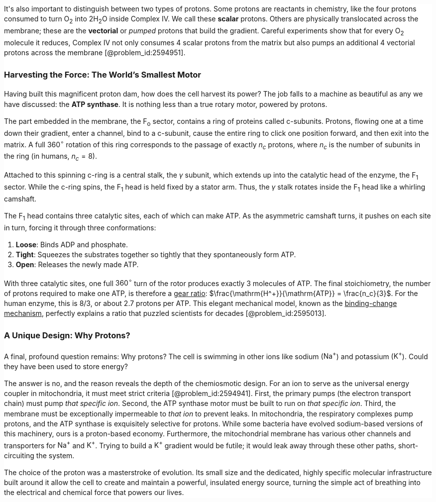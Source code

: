It's also important to distinguish between two types of protons. Some protons are reactants in chemistry, like the four protons consumed to turn $\mathrm{O_2}$ into $2 \mathrm{H_2O}$ inside Complex IV. We call these **scalar** protons. Others are physically translocated across the membrane; these are the **vectorial** or *pumped* protons that build the gradient. Careful experiments show that for every $\mathrm{O_2}$ molecule it reduces, Complex IV not only consumes 4 scalar protons from the matrix but also pumps an additional 4 vectorial protons across the membrane [@problem_id:2594951].

### Harvesting the Force: The World’s Smallest Motor

Having built this magnificent proton dam, how does the cell harvest its power? The job falls to a machine as beautiful as any we have discussed: the **ATP synthase**. It is nothing less than a true rotary motor, powered by protons.

The part embedded in the membrane, the $\mathrm{F_o}$ sector, contains a ring of proteins called c-subunits. Protons, flowing one at a time down their gradient, enter a channel, bind to a c-subunit, cause the entire ring to click one position forward, and then exit into the matrix. A full $360^{\circ}$ rotation of this ring corresponds to the passage of exactly $n_c$ protons, where $n_c$ is the number of subunits in the ring (in humans, $n_c=8$).

Attached to this spinning c-ring is a central stalk, the $\gamma$ subunit, which extends up into the catalytic head of the enzyme, the $\mathrm{F_1}$ sector. While the c-ring spins, the $\mathrm{F_1}$ head is held fixed by a stator arm. Thus, the $\gamma$ stalk rotates inside the $\mathrm{F_1}$ head like a whirling camshaft.

The $\mathrm{F_1}$ head contains three catalytic sites, each of which can make ATP. As the asymmetric camshaft turns, it pushes on each site in turn, forcing it through three conformations:
1.  **Loose**: Binds ADP and phosphate.
2.  **Tight**: Squeezes the substrates together so tightly that they spontaneously form ATP.
3.  **Open**: Releases the newly made ATP.

With three catalytic sites, one full $360^{\circ}$ turn of the rotor produces exactly 3 molecules of ATP. The final stoichiometry, the number of protons required to make one ATP, is therefore a [gear ratio](@article_id:269802): $\frac{\mathrm{H^+}}{\mathrm{ATP}} = \frac{n_c}{3}$. For the human enzyme, this is $8/3$, or about 2.7 protons per ATP. This elegant mechanical model, known as the [binding-change mechanism](@article_id:175970), perfectly explains a ratio that puzzled scientists for decades [@problem_id:2595013].

### A Unique Design: Why Protons?

A final, profound question remains: Why protons? The cell is swimming in other ions like sodium ($\mathrm{Na^+}$) and potassium ($\mathrm{K^+}$). Could they have been used to store energy?

The answer is no, and the reason reveals the depth of the chemiosmotic design. For an ion to serve as the universal energy coupler in mitochondria, it must meet strict criteria [@problem_id:2594941]. First, the primary pumps (the electron transport chain) must pump *that specific ion*. Second, the ATP synthase motor must be built to run on *that specific ion*. Third, the membrane must be exceptionally impermeable to *that ion* to prevent leaks. In mitochondria, the respiratory complexes pump protons, and the ATP synthase is exquisitely selective for protons. While some bacteria have evolved sodium-based versions of this machinery, ours is a proton-based economy. Furthermore, the mitochondrial membrane has various other channels and transporters for $\mathrm{Na^+}$ and $\mathrm{K^+}$. Trying to build a $\mathrm{K^+}$ gradient would be futile; it would leak away through these other paths, short-circuiting the system.

The choice of the proton was a masterstroke of evolution. Its small size and the dedicated, highly specific molecular infrastructure built around it allow the cell to create and maintain a powerful, insulated energy source, turning the simple act of breathing into the electrical and chemical force that powers our lives.